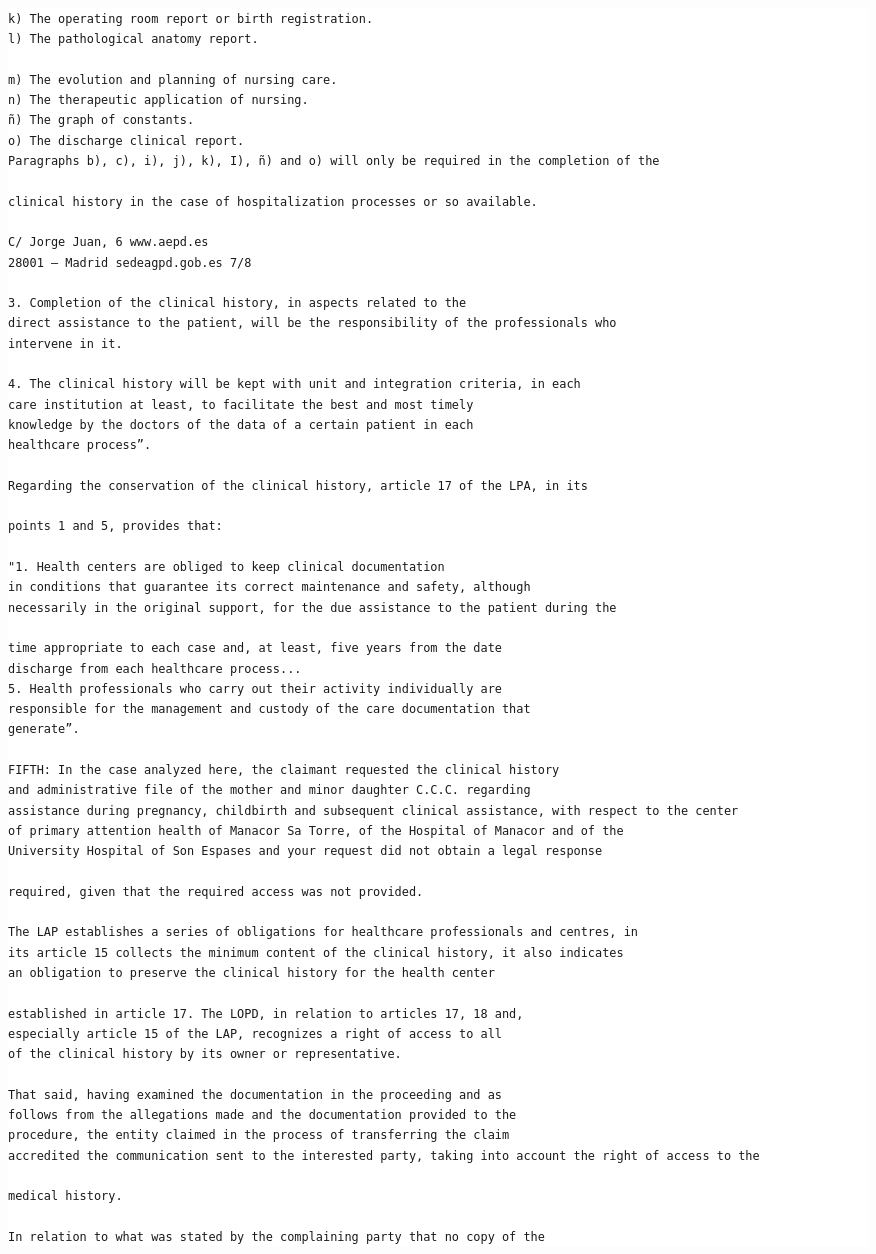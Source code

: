 ```
k) The operating room report or birth registration.
l) The pathological anatomy report.

m) The evolution and planning of nursing care.
n) The therapeutic application of nursing.
ñ) The graph of constants.
o) The discharge clinical report.
Paragraphs b), c), i), j), k), I), ñ) and o) will only be required in the completion of the

clinical history in the case of hospitalization processes or so available.

C/ Jorge Juan, 6 www.aepd.es
28001 – Madrid sedeagpd.gob.es 7/8

3. Completion of the clinical history, in aspects related to the
direct assistance to the patient, will be the responsibility of the professionals who
intervene in it.

4. The clinical history will be kept with unit and integration criteria, in each
care institution at least, to facilitate the best and most timely
knowledge by the doctors of the data of a certain patient in each
healthcare process”.

Regarding the conservation of the clinical history, article 17 of the LPA, in its

points 1 and 5, provides that:

"1. Health centers are obliged to keep clinical documentation
in conditions that guarantee its correct maintenance and safety, although
necessarily in the original support, for the due assistance to the patient during the

time appropriate to each case and, at least, five years from the date
discharge from each healthcare process...
5. Health professionals who carry out their activity individually are
responsible for the management and custody of the care documentation that
generate”.

FIFTH: In the case analyzed here, the claimant requested the clinical history
and administrative file of the mother and minor daughter C.C.C. regarding
assistance during pregnancy, childbirth and subsequent clinical assistance, with respect to the center
of primary attention health of Manacor Sa Torre, of the Hospital of Manacor and of the
University Hospital of Son Espases and your request did not obtain a legal response

required, given that the required access was not provided.

The LAP establishes a series of obligations for healthcare professionals and centres, in
its article 15 collects the minimum content of the clinical history, it also indicates
an obligation to preserve the clinical history for the health center

established in article 17. The LOPD, in relation to articles 17, 18 and,
especially article 15 of the LAP, recognizes a right of access to all
of the clinical history by its owner or representative.

That said, having examined the documentation in the proceeding and as
follows from the allegations made and the documentation provided to the
procedure, the entity claimed in the process of transferring the claim
accredited the communication sent to the interested party, taking into account the right of access to the

medical history.

In relation to what was stated by the complaining party that no copy of the
```